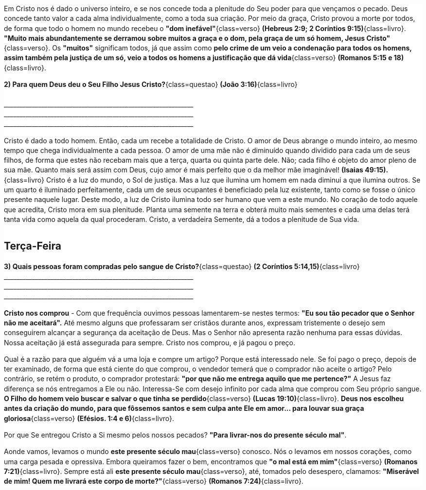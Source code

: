 Em Cristo nos é dado o universo inteiro, e se nos concede toda a plenitude do Seu poder para que vençamos o pecado. Deus concede tanto valor a cada alma individualmente, como a toda sua criação. Por meio da graça, Cristo provou a morte por todos, de forma que todo o homem no mundo recebeu o **"dom inefável"**{class=verso} **(Hebreus 2:9; 2 Coríntios 9:15)**{class=livro}. **"Muito mais abundantemente se derramou sobre muitos a graça e o dom, pela graça de um só homem, Jesus Cristo"**{class=verso}. Os **"muitos"** significam todos, já que assim como **pelo crime de um veio a condenação para todos os homens, assim também pela justiça de um só, veio a todos os homens a justificação que dá vida**{class=verso} **(Romanos 5:15 e 18)**{class=livro}.

**2) Para quem Deus deu o Seu Filho Jesus Cristo?**{class=questao} **(João 3:16)**{class=livro}  
<br>_____________________________________________________________
<br>_____________________________________________________________
<br>_____________________________________________________________

Cristo é dado a todo homem. Então, cada um recebe a totalidade de Cristo. O amor de Deus abrange o mundo inteiro, ao mesmo tempo que chega individualmente a cada pessoa. O amor de uma mãe não é diminuído quando dividido para cada um de seus filhos, de forma que estes não recebam mais que a terça, quarta ou quinta parte dele. Não; cada filho é objeto do amor pleno de sua mãe. Quanto mais será assim com Deus, cujo amor é mais perfeito que o da melhor mãe imaginável! **(Isaias 49:15).**{class=livro} Cristo é a luz do mundo, o Sol de justiça. Mas a luz que ilumina um homem em nada diminui a que ilumina outros. Se um quarto é iluminado perfeitamente, cada um de seus ocupantes é beneficiado pela luz existente, tanto como se fosse o único presente naquele lugar. Deste modo, a luz de Cristo ilumina todo ser humano que vem a este mundo. No coração de todo aquele que acredita, Cristo mora em sua plenitude. Planta uma semente na terra e obterá muito mais sementes e cada uma delas terá tanta vida como aquela da qual procederam. Cristo, a verdadeira Semente, dá a todos a plenitude de Sua vida.

## Terça-Feira

**3) Quais pessoas foram compradas pelo sangue de Cristo?**{class=questao} **(2 Coríntios 5:14,15)**{class=livro}
<br>_____________________________________________________________
<br>_____________________________________________________________
<br>_____________________________________________________________

**Cristo nos comprou** - Com que frequência ouvimos pessoas lamentarem-se nestes termos: **"Eu sou tão pecador que o Senhor não me aceitará".** Até mesmo alguns que professaram ser cristãos durante anos, expressam tristemente o desejo sem conseguirem alcançar a segurança da aceitação de Deus. Mas o Senhor não apresenta razão nenhuma para essas dúvidas. Nossa aceitação já está assegurada para sempre. Cristo nos comprou, e já pagou o preço.

Qual é a razão para que alguém vá a uma loja e compre um artigo? Porque está interessado nele. Se foi pago o preço, depois de ter examinado, de forma que está ciente do que comprou, o vendedor temerá que o comprador não aceite o artigo? Pelo contrário, se retém o produto, o comprador protestará: **"por que não me entrega aquilo que me pertence?"** A Jesus faz diferença se nós entregamos a Ele ou não. Interessa-Se com desejo infinito por cada alma que comprou com Seu próprio sangue. **O Filho do homem veio buscar e salvar o que tinha se perdido**{class=verso} **(Lucas 19:10)**{class=livro}. **Deus nos escolheu antes da criação do mundo, para que fôssemos santos e sem culpa ante Ele em amor... para louvar sua graça gloriosa**{class=verso} **(Efésios. 1:4 e 6)**{class=livro}.

Por que Se entregou Cristo a Si mesmo pelos nossos pecados? **"Para livrar-nos do presente século mal"**.

Aonde vamos, levamos o mundo **este presente século mau**{class=verso} conosco. Nós o levamos em nossos corações, como uma carga pesada e opressiva. Embora queiramos fazer o bem, encontramos que **"o mal está em mim"**{class=verso} **(Romanos 7:21)**{class=livro}. Sempre está ali **este presente século mau**{class=verso}, até, tomados pelo desespero, clamamos: **"Miserável de mim! Quem me livrará este corpo de morte?"**{class=verso} **(Romanos 7:24)**{class=livro}.
